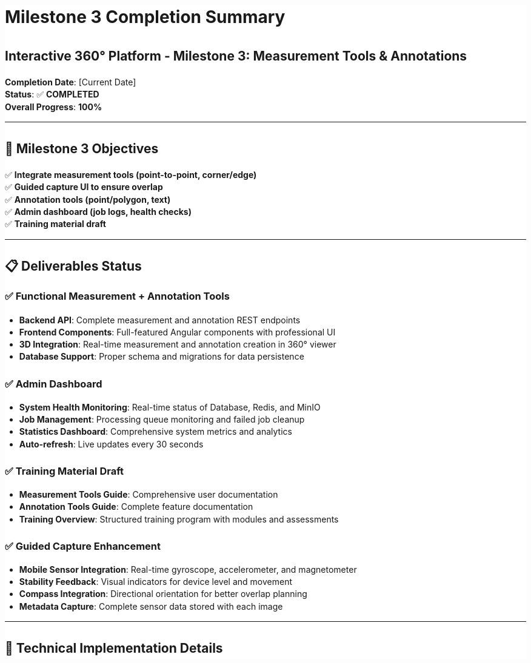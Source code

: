 # Milestone 3 Completion Summary

## Interactive 360° Platform - Milestone 3: Measurement Tools & Annotations

**Completion Date**: [Current Date]  
**Status**: ✅ **COMPLETED**  
**Overall Progress**: **100%**

---

## 🎯 Milestone 3 Objectives

✅ **Integrate measurement tools (point-to-point, corner/edge)**  
✅ **Guided capture UI to ensure overlap**  
✅ **Annotation tools (point/polygon, text)**  
✅ **Admin dashboard (job logs, health checks)**  
✅ **Training material draft**  

---

## 📋 Deliverables Status

### ✅ Functional Measurement + Annotation Tools
- **Backend API**: Complete measurement and annotation REST endpoints
- **Frontend Components**: Full-featured Angular components with professional UI
- **3D Integration**: Real-time measurement and annotation creation in 360° viewer
- **Database Support**: Proper schema and migrations for data persistence

### ✅ Admin Dashboard
- **System Health Monitoring**: Real-time status of Database, Redis, and MinIO
- **Job Management**: Processing queue monitoring and failed job cleanup
- **Statistics Dashboard**: Comprehensive system metrics and analytics
- **Auto-refresh**: Live updates every 30 seconds

### ✅ Training Material Draft
- **Measurement Tools Guide**: Comprehensive user documentation
- **Annotation Tools Guide**: Complete feature documentation
- **Training Overview**: Structured training program with modules and assessments

### ✅ Guided Capture Enhancement
- **Mobile Sensor Integration**: Real-time gyroscope, accelerometer, and magnetometer
- **Stability Feedback**: Visual indicators for device level and movement
- **Compass Integration**: Directional orientation for better overlap planning
- **Metadata Capture**: Complete sensor data stored with each image

---

## 🔧 Technical Implementation Details
